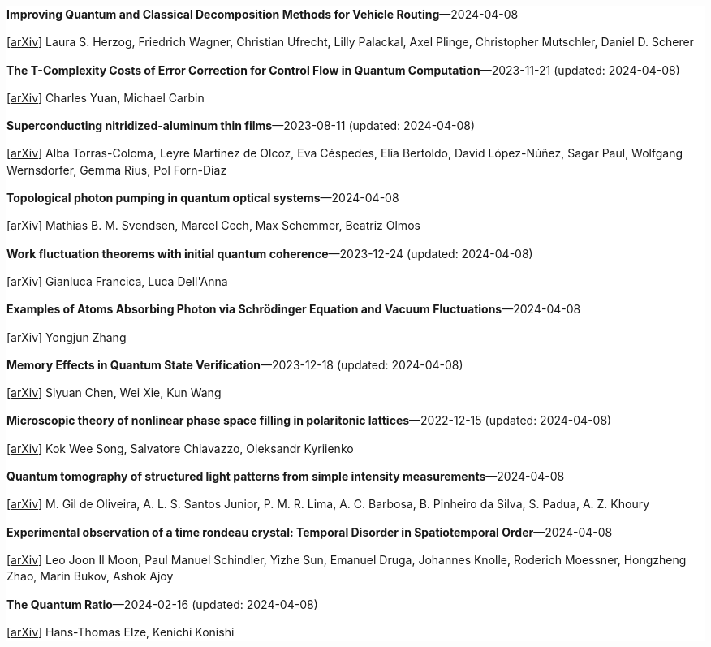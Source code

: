 
<b>Improving Quantum and Classical Decomposition Methods for Vehicle Routing</b>—2024-04-08

 [[arXiv](http://arxiv.org/abs/2404.05551v1)] Laura S. Herzog, Friedrich Wagner, Christian Ufrecht, Lilly Palackal, Axel Plinge, Christopher Mutschler, Daniel D. Scherer


<b>The T-Complexity Costs of Error Correction for Control Flow in Quantum Computation</b>—2023-11-21 (updated: 2024-04-08)

 [[arXiv](http://arxiv.org/abs/2311.12772v2)] Charles Yuan, Michael Carbin


<b>Superconducting nitridized-aluminum thin films</b>—2023-08-11 (updated: 2024-04-08)

 [[arXiv](http://arxiv.org/abs/2308.06240v2)] Alba Torras-Coloma, Leyre Martínez de Olcoz, Eva Céspedes, Elia Bertoldo, David López-Núñez, Sagar Paul, Wolfgang Wernsdorfer, Gemma Rius, Pol Forn-Díaz


<b>Topological photon pumping in quantum optical systems</b>—2024-04-08

 [[arXiv](http://arxiv.org/abs/2404.05570v1)] Mathias B. M. Svendsen, Marcel Cech, Max Schemmer, Beatriz Olmos


<b>Work fluctuation theorems with initial quantum coherence</b>—2023-12-24 (updated: 2024-04-08)

 [[arXiv](http://arxiv.org/abs/2312.16227v4)] Gianluca Francica, Luca Dell'Anna


<b>Examples of Atoms Absorbing Photon via Schrödinger Equation and Vacuum Fluctuations</b>—2024-04-08

 [[arXiv](http://arxiv.org/abs/2404.05585v1)] Yongjun Zhang


<b>Memory Effects in Quantum State Verification</b>—2023-12-18 (updated: 2024-04-08)

 [[arXiv](http://arxiv.org/abs/2312.11066v3)] Siyuan Chen, Wei Xie, Kun Wang


<b>Microscopic theory of nonlinear phase space filling in polaritonic lattices</b>—2022-12-15 (updated: 2024-04-08)

 [[arXiv](http://arxiv.org/abs/2212.07968v3)] Kok Wee Song, Salvatore Chiavazzo, Oleksandr Kyriienko


<b>Quantum tomography of structured light patterns from simple intensity measurements</b>—2024-04-08

 [[arXiv](http://arxiv.org/abs/2404.05616v1)] M. Gil de Oliveira, A. L. S. Santos Junior, P. M. R. Lima, A. C. Barbosa, B. Pinheiro da Silva, S. Padua, A. Z. Khoury


<b>Experimental observation of a time rondeau crystal: Temporal Disorder in Spatiotemporal Order</b>—2024-04-08

 [[arXiv](http://arxiv.org/abs/2404.05620v1)] Leo Joon Il Moon, Paul Manuel Schindler, Yizhe Sun, Emanuel Druga, Johannes Knolle, Roderich Moessner, Hongzheng Zhao, Marin Bukov, Ashok Ajoy


<b>The Quantum Ratio</b>—2024-02-16 (updated: 2024-04-08)

 [[arXiv](http://arxiv.org/abs/2402.10702v2)] Hans-Thomas Elze, Kenichi Konishi

